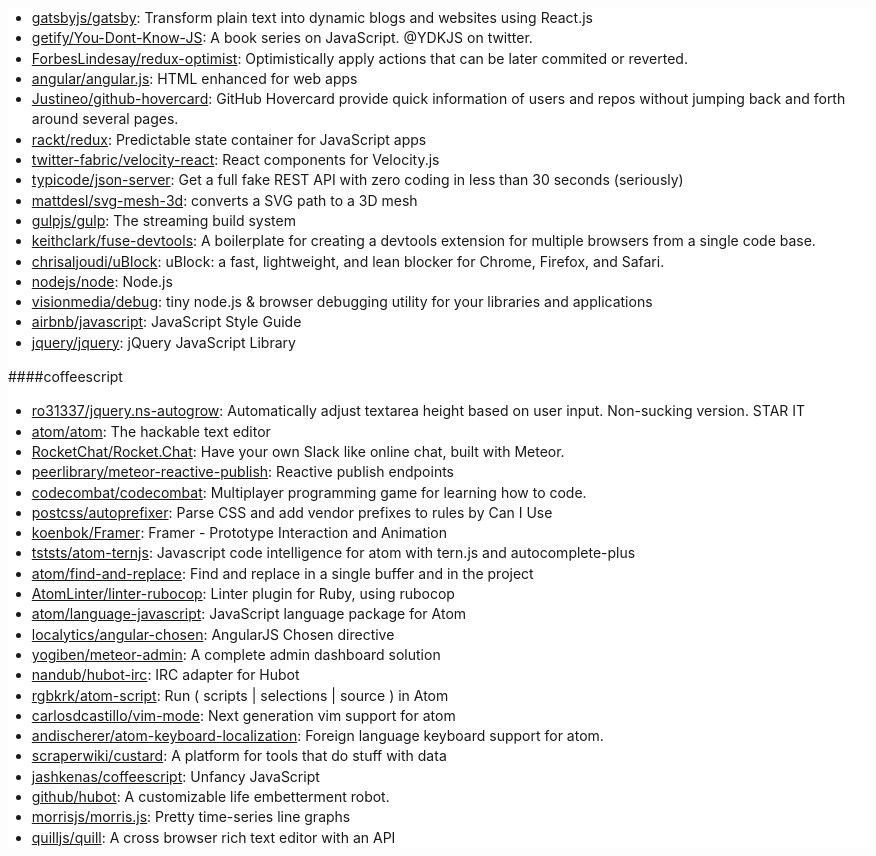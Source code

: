 * [gatsbyjs/gatsby](https://github.com/gatsbyjs/gatsby): Transform plain text into dynamic blogs and websites using React.js
* [getify/You-Dont-Know-JS](https://github.com/getify/You-Dont-Know-JS): A book series on JavaScript. @YDKJS on twitter.
* [ForbesLindesay/redux-optimist](https://github.com/ForbesLindesay/redux-optimist): Optimistically apply actions that can be later commited or reverted.
* [angular/angular.js](https://github.com/angular/angular.js): HTML enhanced for web apps
* [Justineo/github-hovercard](https://github.com/Justineo/github-hovercard): GitHub Hovercard provide quick information of users and repos without jumping back and forth around several pages.
* [rackt/redux](https://github.com/rackt/redux): Predictable state container for JavaScript apps
* [twitter-fabric/velocity-react](https://github.com/twitter-fabric/velocity-react): React components for Velocity.js
* [typicode/json-server](https://github.com/typicode/json-server): Get a full fake REST API with zero coding in less than 30 seconds (seriously)
* [mattdesl/svg-mesh-3d](https://github.com/mattdesl/svg-mesh-3d): converts a SVG path to a 3D mesh
* [gulpjs/gulp](https://github.com/gulpjs/gulp): The streaming build system
* [keithclark/fuse-devtools](https://github.com/keithclark/fuse-devtools): A boilerplate for creating a devtools extension for multiple browsers from a single code base.
* [chrisaljoudi/uBlock](https://github.com/chrisaljoudi/uBlock): uBlock: a fast, lightweight, and lean blocker for Chrome, Firefox, and Safari.
* [nodejs/node](https://github.com/nodejs/node): Node.js 
* [visionmedia/debug](https://github.com/visionmedia/debug): tiny node.js & browser debugging utility for your libraries and applications
* [airbnb/javascript](https://github.com/airbnb/javascript): JavaScript Style Guide
* [jquery/jquery](https://github.com/jquery/jquery): jQuery JavaScript Library

####coffeescript
* [ro31337/jquery.ns-autogrow](https://github.com/ro31337/jquery.ns-autogrow): Automatically adjust textarea height based on user input. Non-sucking version. STAR  IT
* [atom/atom](https://github.com/atom/atom): The hackable text editor
* [RocketChat/Rocket.Chat](https://github.com/RocketChat/Rocket.Chat): Have your own Slack like online chat, built with Meteor.
* [peerlibrary/meteor-reactive-publish](https://github.com/peerlibrary/meteor-reactive-publish): Reactive publish endpoints
* [codecombat/codecombat](https://github.com/codecombat/codecombat): Multiplayer programming game for learning how to code.
* [postcss/autoprefixer](https://github.com/postcss/autoprefixer): Parse CSS and add vendor prefixes to rules by Can I Use
* [koenbok/Framer](https://github.com/koenbok/Framer): Framer - Prototype Interaction and Animation
* [tststs/atom-ternjs](https://github.com/tststs/atom-ternjs): Javascript code intelligence for atom with tern.js and autocomplete-plus
* [atom/find-and-replace](https://github.com/atom/find-and-replace): Find and replace in a single buffer and in the project
* [AtomLinter/linter-rubocop](https://github.com/AtomLinter/linter-rubocop): Linter plugin for Ruby, using rubocop
* [atom/language-javascript](https://github.com/atom/language-javascript): JavaScript language package for Atom
* [localytics/angular-chosen](https://github.com/localytics/angular-chosen): AngularJS Chosen directive
* [yogiben/meteor-admin](https://github.com/yogiben/meteor-admin): A complete admin dashboard solution
* [nandub/hubot-irc](https://github.com/nandub/hubot-irc): IRC adapter for Hubot
* [rgbkrk/atom-script](https://github.com/rgbkrk/atom-script): Run ( scripts | selections | source ) in Atom
* [carlosdcastillo/vim-mode](https://github.com/carlosdcastillo/vim-mode): Next generation vim support for atom
* [andischerer/atom-keyboard-localization](https://github.com/andischerer/atom-keyboard-localization): Foreign language keyboard support for atom.
* [scraperwiki/custard](https://github.com/scraperwiki/custard): A platform for tools that do stuff with data
* [jashkenas/coffeescript](https://github.com/jashkenas/coffeescript): Unfancy JavaScript
* [github/hubot](https://github.com/github/hubot): A customizable life embetterment robot.
* [morrisjs/morris.js](https://github.com/morrisjs/morris.js): Pretty time-series line graphs
* [quilljs/quill](https://github.com/quilljs/quill): A cross browser rich text editor with an API